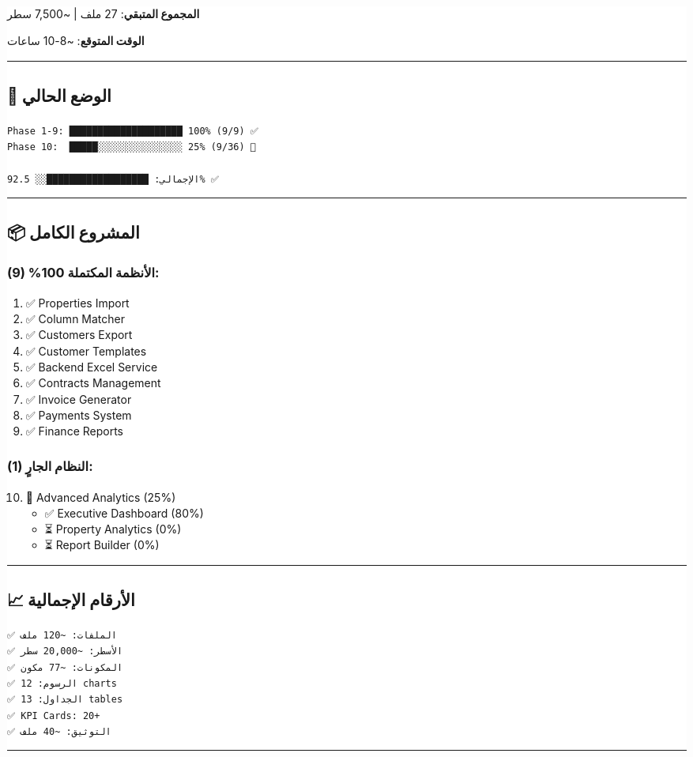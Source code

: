 **المجموع المتبقي**: 27 ملف | ~7,500 سطر

**الوقت المتوقع**: ~8-10 ساعات

---

## 🎯 الوضع الحالي

```
Phase 1-9: ████████████████████ 100% (9/9) ✅
Phase 10:  █████░░░░░░░░░░░░░░░ 25% (9/36) 🔄

الإجمالي: ██████████████████░░ 92.5% ✅
```

---

## 📦 المشروع الكامل

### الأنظمة المكتملة 100% (9):
1. ✅ Properties Import
2. ✅ Column Matcher
3. ✅ Customers Export
4. ✅ Customer Templates
5. ✅ Backend Excel Service
6. ✅ Contracts Management
7. ✅ Invoice Generator
8. ✅ Payments System
9. ✅ Finance Reports

### النظام الجارٍ (1):
10. 🔄 Advanced Analytics (25%)
    - ✅ Executive Dashboard (80%)
    - ⏳ Property Analytics (0%)
    - ⏳ Report Builder (0%)

---

## 📈 الأرقام الإجمالية

```
✅ الملفات: ~120 ملف
✅ الأسطر: ~20,000 سطر
✅ المكونات: ~77 مكون
✅ الرسوم: 12 charts
✅ الجداول: 13 tables
✅ KPI Cards: 20+
✅ التوثيق: ~40 ملف
```

---
